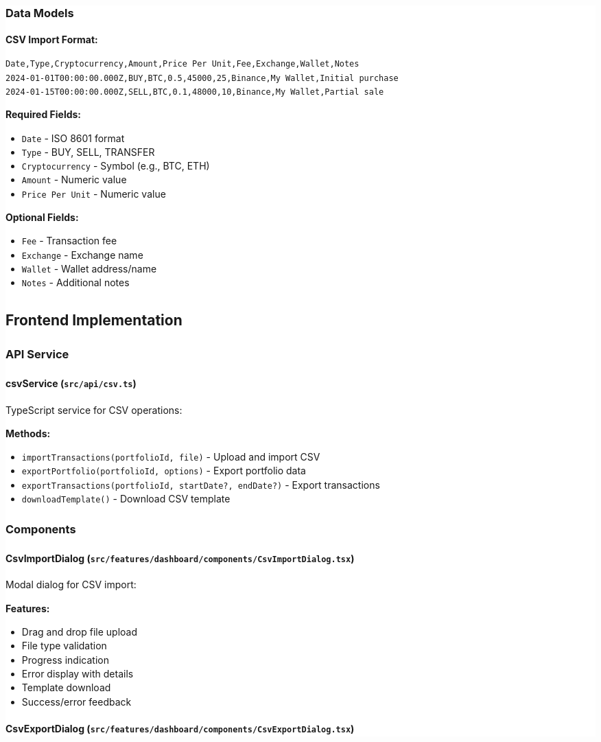 ### Data Models

**CSV Import Format:**
```csv
Date,Type,Cryptocurrency,Amount,Price Per Unit,Fee,Exchange,Wallet,Notes
2024-01-01T00:00:00.000Z,BUY,BTC,0.5,45000,25,Binance,My Wallet,Initial purchase
2024-01-15T00:00:00.000Z,SELL,BTC,0.1,48000,10,Binance,My Wallet,Partial sale
```

**Required Fields:**
- `Date` - ISO 8601 format
- `Type` - BUY, SELL, TRANSFER
- `Cryptocurrency` - Symbol (e.g., BTC, ETH)
- `Amount` - Numeric value
- `Price Per Unit` - Numeric value

**Optional Fields:**
- `Fee` - Transaction fee
- `Exchange` - Exchange name
- `Wallet` - Wallet address/name
- `Notes` - Additional notes

## Frontend Implementation

### API Service

#### csvService (`src/api/csv.ts`)

TypeScript service for CSV operations:

**Methods:**
- `importTransactions(portfolioId, file)` - Upload and import CSV
- `exportPortfolio(portfolioId, options)` - Export portfolio data
- `exportTransactions(portfolioId, startDate?, endDate?)` - Export transactions
- `downloadTemplate()` - Download CSV template

### Components

#### CsvImportDialog (`src/features/dashboard/components/CsvImportDialog.tsx`)

Modal dialog for CSV import:

**Features:**
- Drag and drop file upload
- File type validation
- Progress indication
- Error display with details
- Template download
- Success/error feedback

#### CsvExportDialog (`src/features/dashboard/components/CsvExportDialog.tsx`)
